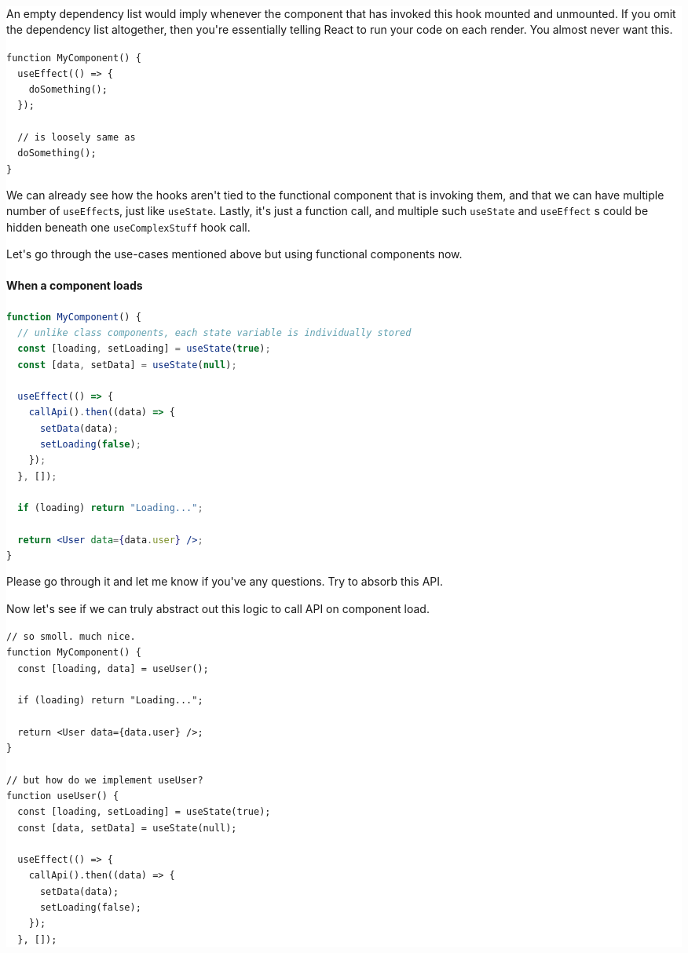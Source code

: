 An empty dependency list would imply whenever the component that has invoked this hook mounted and unmounted. If you omit the dependency list altogether, then you're essentially telling React to run your code on each render. You almost never want this.

```tsx
function MyComponent() {
  useEffect(() => {
    doSomething();
  });

  // is loosely same as
  doSomething();
}
```

We can already see how the hooks aren't tied to the functional component that is invoking them, and that we can have multiple number of `useEffect`s, just like `useState`. Lastly, it's just a function call, and multiple such `useState` and `useEffect` s could be hidden beneath one `useComplexStuff` hook call.

Let's go through the use-cases mentioned above but using functional components now.

#### When a component loads

```jsx
function MyComponent() {
  // unlike class components, each state variable is individually stored
  const [loading, setLoading] = useState(true);
  const [data, setData] = useState(null);

  useEffect(() => {
    callApi().then((data) => {
      setData(data);
      setLoading(false);
    });
  }, []);

  if (loading) return "Loading...";

  return <User data={data.user} />;
}
```

Please go through it and let me know if you've any questions. Try to absorb this API.

Now let's see if we can truly abstract out this logic to call API on component load.

```tsx
// so smoll. much nice.
function MyComponent() {
  const [loading, data] = useUser();

  if (loading) return "Loading...";

  return <User data={data.user} />;
}

// but how do we implement useUser?
function useUser() {
  const [loading, setLoading] = useState(true);
  const [data, setData] = useState(null);

  useEffect(() => {
    callApi().then((data) => {
      setData(data);
      setLoading(false);
    });
  }, []);
```